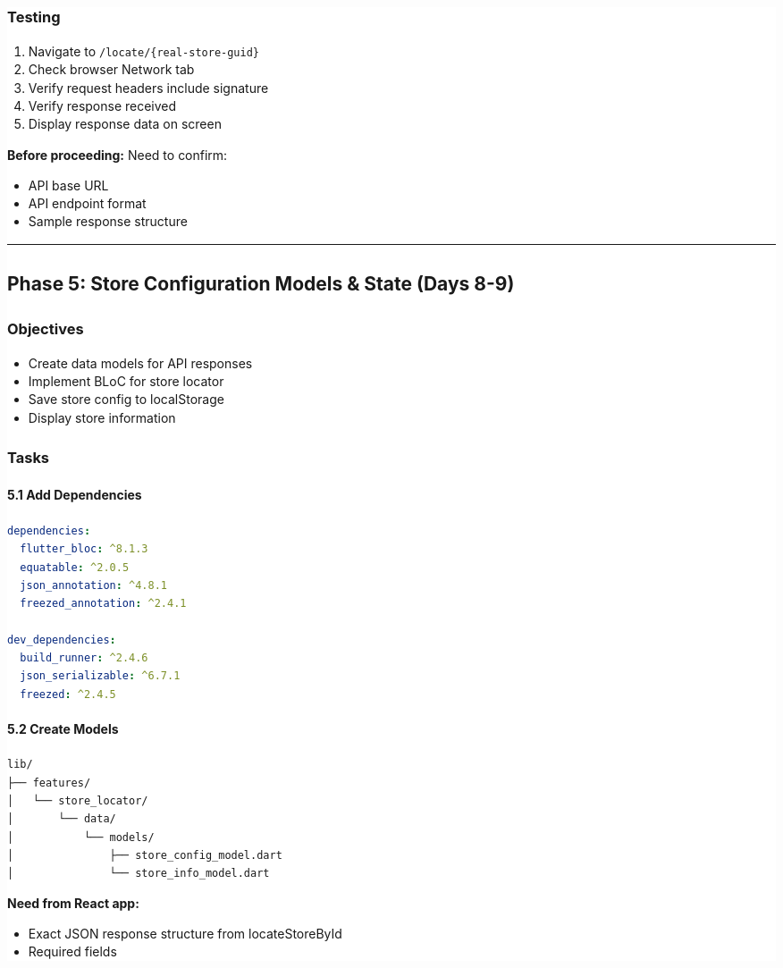 ### Testing
1. Navigate to `/locate/{real-store-guid}`
2. Check browser Network tab
3. Verify request headers include signature
4. Verify response received
5. Display response data on screen

**Before proceeding:** Need to confirm:
- API base URL
- API endpoint format
- Sample response structure

---

## Phase 5: Store Configuration Models & State (Days 8-9)

### Objectives
- Create data models for API responses
- Implement BLoC for store locator
- Save store config to localStorage
- Display store information

### Tasks

#### 5.1 Add Dependencies
```yaml
dependencies:
  flutter_bloc: ^8.1.3
  equatable: ^2.0.5
  json_annotation: ^4.8.1
  freezed_annotation: ^2.4.1

dev_dependencies:
  build_runner: ^2.4.6
  json_serializable: ^6.7.1
  freezed: ^2.4.5
```

#### 5.2 Create Models
```
lib/
├── features/
│   └── store_locator/
│       └── data/
│           └── models/
│               ├── store_config_model.dart
│               └── store_info_model.dart
```

**Need from React app:**
- Exact JSON response structure from locateStoreById
- Required fields
